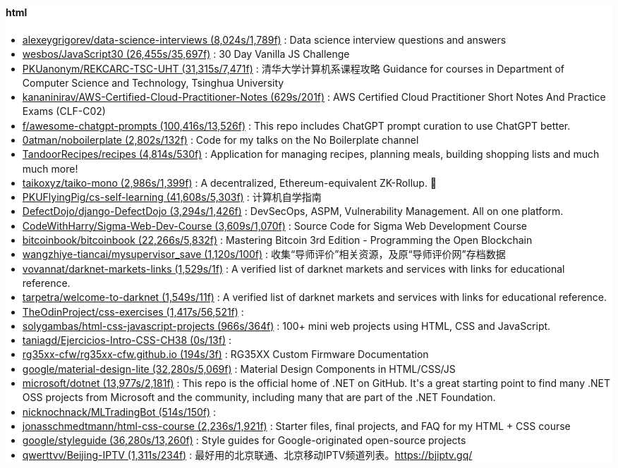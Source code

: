 #### html
* [alexeygrigorev/data-science-interviews (8,024s/1,789f)](https://github.com/alexeygrigorev/data-science-interviews) : Data science interview questions and answers
* [wesbos/JavaScript30 (26,455s/35,697f)](https://github.com/wesbos/JavaScript30) : 30 Day Vanilla JS Challenge
* [PKUanonym/REKCARC-TSC-UHT (31,315s/7,471f)](https://github.com/PKUanonym/REKCARC-TSC-UHT) : 清华大学计算机系课程攻略 Guidance for courses in Department of Computer Science and Technology, Tsinghua University
* [kananinirav/AWS-Certified-Cloud-Practitioner-Notes (629s/201f)](https://github.com/kananinirav/AWS-Certified-Cloud-Practitioner-Notes) : AWS Certified Cloud Practitioner Short Notes And Practice Exams (CLF-C02)
* [f/awesome-chatgpt-prompts (100,416s/13,526f)](https://github.com/f/awesome-chatgpt-prompts) : This repo includes ChatGPT prompt curation to use ChatGPT better.
* [0atman/noboilerplate (2,802s/132f)](https://github.com/0atman/noboilerplate) : Code for my talks on the No Boilerplate channel
* [TandoorRecipes/recipes (4,814s/530f)](https://github.com/TandoorRecipes/recipes) : Application for managing recipes, planning meals, building shopping lists and much much more!
* [taikoxyz/taiko-mono (2,986s/1,399f)](https://github.com/taikoxyz/taiko-mono) : A decentralized, Ethereum-equivalent ZK-Rollup. 🥁
* [PKUFlyingPig/cs-self-learning (41,608s/5,303f)](https://github.com/PKUFlyingPig/cs-self-learning) : 计算机自学指南
* [DefectDojo/django-DefectDojo (3,294s/1,426f)](https://github.com/DefectDojo/django-DefectDojo) : DevSecOps, ASPM, Vulnerability Management. All on one platform.
* [CodeWithHarry/Sigma-Web-Dev-Course (3,609s/1,070f)](https://github.com/CodeWithHarry/Sigma-Web-Dev-Course) : Source Code for Sigma Web Development Course
* [bitcoinbook/bitcoinbook (22,266s/5,832f)](https://github.com/bitcoinbook/bitcoinbook) : Mastering Bitcoin 3rd Edition - Programming the Open Blockchain
* [wangzhiye-tiancai/mysupervisor_save (1,120s/100f)](https://github.com/wangzhiye-tiancai/mysupervisor_save) : 收集“导师评价”相关资源，及原“导师评价网”存档数据
* [vovannat/darknet-markets-links (1,529s/1f)](https://github.com/vovannat/darknet-markets-links) : A verified list of darknet markets and services with links for educational reference.
* [tarpetra/welcome-to-darknet (1,549s/11f)](https://github.com/tarpetra/welcome-to-darknet) : A verified list of darknet markets and services with links for educational reference.
* [TheOdinProject/css-exercises (1,417s/56,521f)](https://github.com/TheOdinProject/css-exercises) : 
* [solygambas/html-css-javascript-projects (966s/364f)](https://github.com/solygambas/html-css-javascript-projects) : 100+ mini web projects using HTML, CSS and JavaScript.
* [taniagd/Ejercicios-Intro-CSS-CH38 (0s/13f)](https://github.com/taniagd/Ejercicios-Intro-CSS-CH38) : 
* [rg35xx-cfw/rg35xx-cfw.github.io (194s/3f)](https://github.com/rg35xx-cfw/rg35xx-cfw.github.io) : RG35XX Custom Firmware Documentation
* [google/material-design-lite (32,280s/5,069f)](https://github.com/google/material-design-lite) : Material Design Components in HTML/CSS/JS
* [microsoft/dotnet (13,977s/2,181f)](https://github.com/microsoft/dotnet) : This repo is the official home of .NET on GitHub. It's a great starting point to find many .NET OSS projects from Microsoft and the community, including many that are part of the .NET Foundation.
* [nicknochnack/MLTradingBot (514s/150f)](https://github.com/nicknochnack/MLTradingBot) : 
* [jonasschmedtmann/html-css-course (2,236s/1,921f)](https://github.com/jonasschmedtmann/html-css-course) : Starter files, final projects, and FAQ for my HTML + CSS course
* [google/styleguide (36,280s/13,260f)](https://github.com/google/styleguide) : Style guides for Google-originated open-source projects
* [qwerttvv/Beijing-IPTV (1,311s/234f)](https://github.com/qwerttvv/Beijing-IPTV) : 最好用的北京联通、北京移动IPTV频道列表。https://bjiptv.gq/
